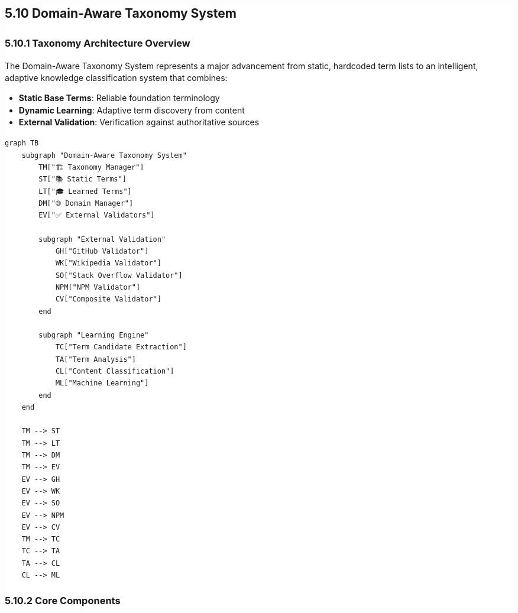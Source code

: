 ## 5.10 Domain-Aware Taxonomy System

### 5.10.1 Taxonomy Architecture Overview

The Domain-Aware Taxonomy System represents a major advancement from static, hardcoded term lists to an intelligent, adaptive knowledge classification system that combines:

- **Static Base Terms**: Reliable foundation terminology
- **Dynamic Learning**: Adaptive term discovery from content
- **External Validation**: Verification against authoritative sources

```mermaid
graph TB
    subgraph "Domain-Aware Taxonomy System"
        TM["🏗️ Taxonomy Manager"]
        ST["📚 Static Terms"]
        LT["🎓 Learned Terms"]
        DM["🌐 Domain Manager"]
        EV["✅ External Validators"]

        subgraph "External Validation"
            GH["GitHub Validator"]
            WK["Wikipedia Validator"]
            SO["Stack Overflow Validator"]
            NPM["NPM Validator"]
            CV["Composite Validator"]
        end

        subgraph "Learning Engine"
            TC["Term Candidate Extraction"]
            TA["Term Analysis"]
            CL["Content Classification"]
            ML["Machine Learning"]
        end
    end

    TM --> ST
    TM --> LT
    TM --> DM
    TM --> EV
    EV --> GH
    EV --> WK
    EV --> SO
    EV --> NPM
    EV --> CV
    TM --> TC
    TC --> TA
    TA --> CL
    CL --> ML
```

### 5.10.2 Core Components
